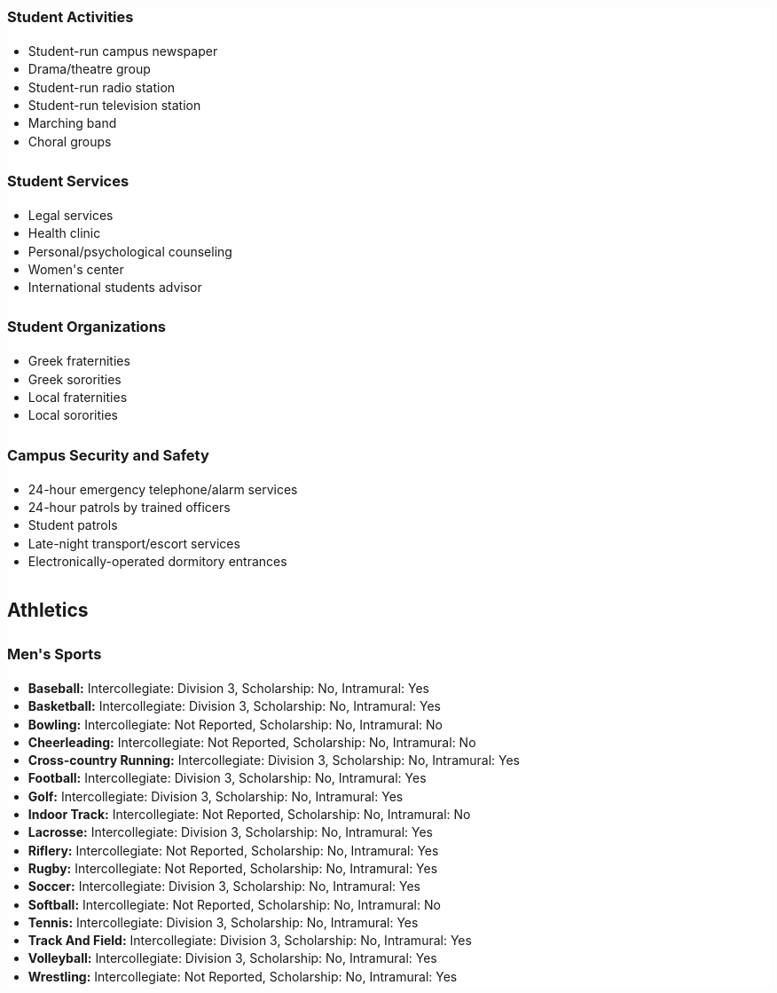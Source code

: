 ### Student Activities

- Student-run campus newspaper
- Drama/theatre group
- Student-run radio station
- Student-run television station
- Marching band
- Choral groups

### Student Services

- Legal services
- Health clinic
- Personal/psychological counseling
- Women's center
- International students advisor

### Student Organizations

- Greek fraternities
- Greek sororities
- Local fraternities
- Local sororities

### Campus Security and Safety

- 24-hour emergency telephone/alarm services
- 24-hour patrols by trained officers
- Student patrols
- Late-night transport/escort services
- Electronically-operated dormitory entrances

## Athletics

### Men's Sports

- **Baseball:** Intercollegiate: Division 3, Scholarship: No, Intramural: Yes
- **Basketball:** Intercollegiate: Division 3, Scholarship: No, Intramural: Yes
- **Bowling:** Intercollegiate: Not Reported, Scholarship: No, Intramural: No
- **Cheerleading:** Intercollegiate: Not Reported, Scholarship: No, Intramural: No
- **Cross-country Running:** Intercollegiate: Division 3, Scholarship: No, Intramural: Yes
- **Football:** Intercollegiate: Division 3, Scholarship: No, Intramural: Yes
- **Golf:** Intercollegiate: Division 3, Scholarship: No, Intramural: Yes
- **Indoor Track:** Intercollegiate: Not Reported, Scholarship: No, Intramural: No
- **Lacrosse:** Intercollegiate: Division 3, Scholarship: No, Intramural: Yes
- **Riflery:** Intercollegiate: Not Reported, Scholarship: No, Intramural: Yes
- **Rugby:** Intercollegiate: Not Reported, Scholarship: No, Intramural: Yes
- **Soccer:** Intercollegiate: Division 3, Scholarship: No, Intramural: Yes
- **Softball:** Intercollegiate: Not Reported, Scholarship: No, Intramural: No
- **Tennis:** Intercollegiate: Division 3, Scholarship: No, Intramural: Yes
- **Track And Field:** Intercollegiate: Division 3, Scholarship: No, Intramural: Yes
- **Volleyball:** Intercollegiate: Division 3, Scholarship: No, Intramural: Yes
- **Wrestling:** Intercollegiate: Not Reported, Scholarship: No, Intramural: Yes

